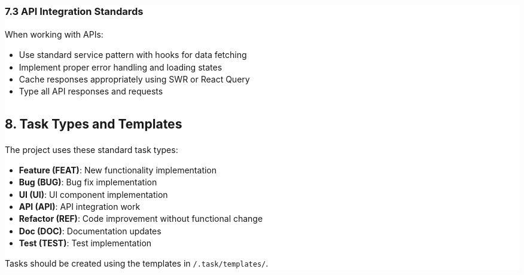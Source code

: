 ### 7.3 API Integration Standards

When working with APIs:

- Use standard service pattern with hooks for data fetching
- Implement proper error handling and loading states
- Cache responses appropriately using SWR or React Query
- Type all API responses and requests

## 8. Task Types and Templates

The project uses these standard task types:

- **Feature (FEAT)**: New functionality implementation
- **Bug (BUG)**: Bug fix implementation
- **UI (UI)**: UI component implementation
- **API (API)**: API integration work
- **Refactor (REF)**: Code improvement without functional change
- **Doc (DOC)**: Documentation updates
- **Test (TEST)**: Test implementation

Tasks should be created using the templates in `/.task/templates/`. 